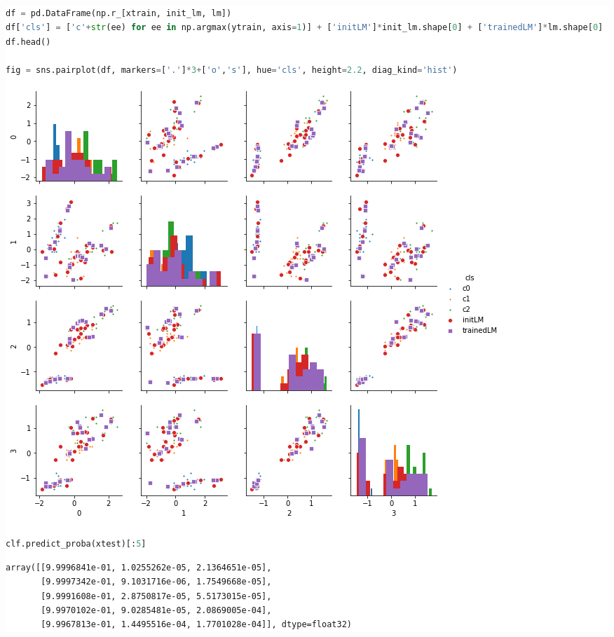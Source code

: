 


```python
df = pd.DataFrame(np.r_[xtrain, init_lm, lm])
df['cls'] = ['c'+str(ee) for ee in np.argmax(ytrain, axis=1)] + ['initLM']*init_lm.shape[0] + ['trainedLM']*lm.shape[0]
df.head()

fig = sns.pairplot(df, markers=['.']*3+['o','s'], hue='cls', height=2.2, diag_kind='hist')
```


![png](output_74_0.png)



```python
clf.predict_proba(xtest)[:5]
```




    array([[9.9996841e-01, 1.0255262e-05, 2.1364651e-05],
           [9.9997342e-01, 9.1031716e-06, 1.7549668e-05],
           [9.9991608e-01, 2.8750817e-05, 5.5173015e-05],
           [9.9970102e-01, 9.0285481e-05, 2.0869005e-04],
           [9.9967813e-01, 1.4495516e-04, 1.7701028e-04]], dtype=float32)
